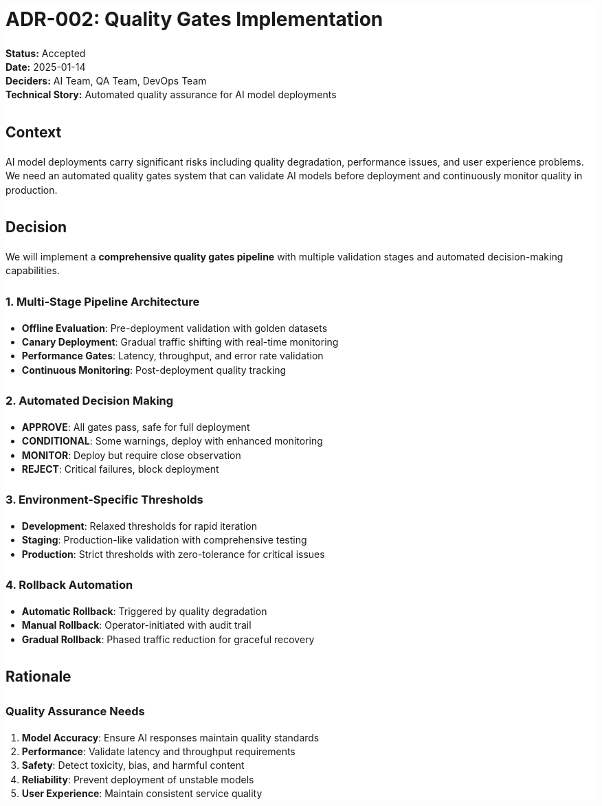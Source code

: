 # ADR-002: Quality Gates Implementation

**Status:** Accepted  
**Date:** 2025-01-14  
**Deciders:** AI Team, QA Team, DevOps Team  
**Technical Story:** Automated quality assurance for AI model deployments

## Context

AI model deployments carry significant risks including quality degradation, performance issues, and user experience problems. We need an automated quality gates system that can validate AI models before deployment and continuously monitor quality in production.

## Decision

We will implement a **comprehensive quality gates pipeline** with multiple validation stages and automated decision-making capabilities.

### 1. **Multi-Stage Pipeline Architecture**

- **Offline Evaluation**: Pre-deployment validation with golden datasets
- **Canary Deployment**: Gradual traffic shifting with real-time monitoring
- **Performance Gates**: Latency, throughput, and error rate validation
- **Continuous Monitoring**: Post-deployment quality tracking

### 2. **Automated Decision Making**

- **APPROVE**: All gates pass, safe for full deployment
- **CONDITIONAL**: Some warnings, deploy with enhanced monitoring
- **MONITOR**: Deploy but require close observation
- **REJECT**: Critical failures, block deployment

### 3. **Environment-Specific Thresholds**

- **Development**: Relaxed thresholds for rapid iteration
- **Staging**: Production-like validation with comprehensive testing
- **Production**: Strict thresholds with zero-tolerance for critical issues

### 4. **Rollback Automation**

- **Automatic Rollback**: Triggered by quality degradation
- **Manual Rollback**: Operator-initiated with audit trail
- **Gradual Rollback**: Phased traffic reduction for graceful recovery

## Rationale

### Quality Assurance Needs

1. **Model Accuracy**: Ensure AI responses maintain quality standards
2. **Performance**: Validate latency and throughput requirements
3. **Safety**: Detect toxicity, bias, and harmful content
4. **Reliability**: Prevent deployment of unstable models
5. **User Experience**: Maintain consistent service quality

